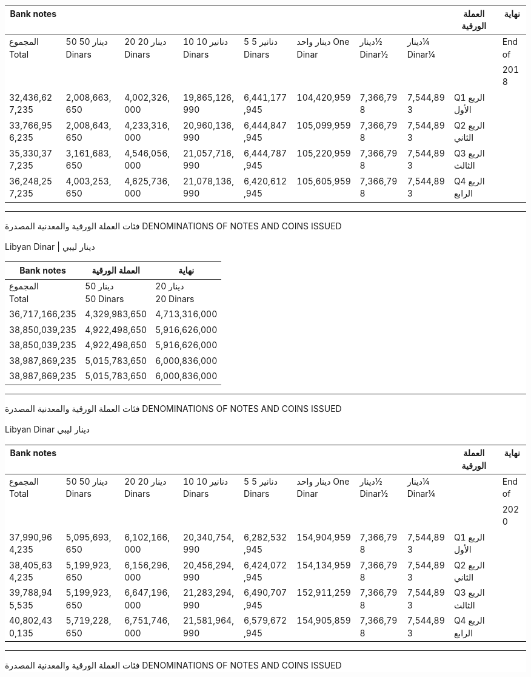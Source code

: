| Bank notes |  |  |  |  |  |  |  | العملة الورقية | نهاية |
|------------|-----------------|-----------------|-------------------|------------------|---------------|------------|------------|---------------|--------|
| المجموع Total | دينار 50 50 Dinars | دينار 20 20 Dinars | دنانير 10 10 Dinars | دنانير 5 5 Dinars | دينار واحد One Dinar | دينار½ Dinar½ | دينار¼ Dinar¼ |  | End of |
|  |  |  |  |  |  |  |  |  | 2018 |
| 32,436,627,235 | 2,008,663,650 | 4,002,326,000 | 19,865,126,990 | 6,441,177,945 | 104,420,959 | 7,366,798 | 7,544,893 | Q1 الربع الأول |
| 33,766,956,235 | 2,008,643,650 | 4,233,316,000 | 20,960,136,990 | 6,444,847,945 | 105,099,959 | 7,366,798 | 7,544,893 | Q2 الربع الثاني |
| 35,330,377,235 | 3,161,683,650 | 4,546,056,000 | 21,057,716,990 | 6,444,787,945 | 105,220,959 | 7,366,798 | 7,544,893 | Q3 الربع الثالث |
| 36,248,257,235 | 4,003,253,650 | 4,625,736,000 | 21,078,136,990 | 6,420,612,945 | 105,605,959 | 7,366,798 | 7,544,893 | Q4 الربع الرابع |
---
فئات العملة الورقية والمعدنية المصدرة
DENOMINATIONS OF NOTES AND COINS ISSUED

Libyan Dinar | دينار ليبي

| Bank notes | العملة الورقية | نهاية |
|------------|-----------------|-------|
| المجموع<br>Total | دينار 50<br>50 Dinars | دينار 20<br>20 Dinars | دنانير 10<br>10 Dinars | دنانير 5<br>5 Dinars | دينار واحد<br>One Dinar | دينار½<br>Dinar½ | دينار¼<br>Dinar¼ | End of |
| 36,717,166,235 | 4,329,983,650 | 4,713,316,000 | 21,080,146,990 | 6,428,642,945 | 150,164,959 | 7,366,798 | 7,544,893 | 2019 |
| 38,850,039,235 | 4,922,498,650 | 5,916,626,000 | 21,348,712,990 | 6,490,465,945 | 156,823,959 | 7,366,798 | 7,544,893 | Q1 الربع الأول |
| 38,850,039,235 | 4,922,498,650 | 5,916,626,000 | 21,348,712,990 | 6,490,465,945 | 156,823,959 | 7,366,798 | 7,544,893 | Q2 الربع الثاني |
| 38,987,869,235 | 5,015,783,650 | 6,000,836,000 | 21,316,924,990 | 6,483,732,945 | 155,679,959 | 7,366,798 | 7,544,893 | Q3 الربع الثالث |
| 38,987,869,235 | 5,015,783,650 | 6,000,836,000 | 21,316,924,990 | 6,483,732,945 | 155,679,959 | 7,366,798 | 7,544,893 | Q4 الربع الرابع |
---
فئات العملة الورقية والمعدنية المصدرة
DENOMINATIONS OF NOTES AND COINS ISSUED

Libyan Dinar                                                                                                                                           دينار ليبي

| Bank notes |  |  |  |  |  |  |  | العملة الورقية | نهاية |
|------------|-----------------|-----------------|-------------------|------------------|---------------|------------|------------|---------------|--------|
| المجموع Total | دينار 50 50 Dinars | دينار 20 20 Dinars | دنانير 10 10 Dinars | دنانير 5 5 Dinars | دينار واحد One Dinar | دينار½ Dinar½ | دينار¼ Dinar¼ |  | End of |
|  |  |  |  |  |  |  |  |  | 2020 |
| 37,990,964,235 | 5,095,693,650 | 6,102,166,000 | 20,340,754,990 | 6,282,532,945 | 154,904,959 | 7,366,798 | 7,544,893 | Q1 الربع الأول |
| 38,405,634,235 | 5,199,923,650 | 6,156,296,000 | 20,456,294,990 | 6,424,072,945 | 154,134,959 | 7,366,798 | 7,544,893 | Q2 الربع الثاني |
| 39,788,945,535 | 5,199,923,650 | 6,647,196,000 | 21,283,294,990 | 6,490,707,945 | 152,911,259 | 7,366,798 | 7,544,893 | Q3 الربع الثالث |
| 40,802,430,135 | 5,719,228,650 | 6,751,746,000 | 21,581,964,990 | 6,579,672,945 | 154,905,859 | 7,366,798 | 7,544,893 | Q4 الربع الرابع |
---
فئات العملة الورقية والمعدنية المصدرة
DENOMINATIONS OF NOTES AND COINS ISSUED
